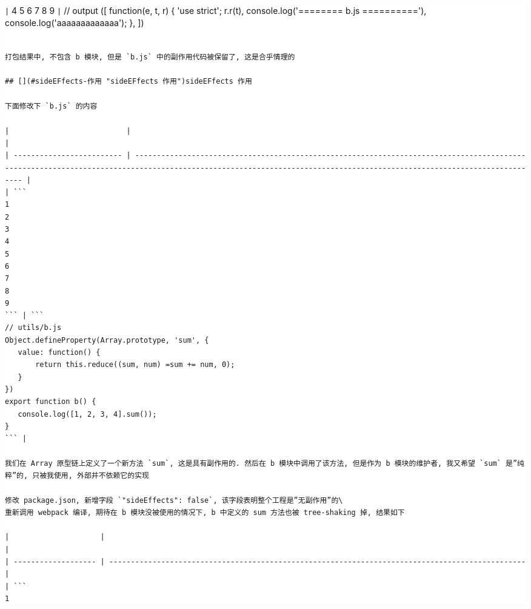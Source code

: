 ``` | ```
4
5
6
7
8
9
``` | ```
// output
([
 function(e, t, r) {
   'use strict';
   r.r(t),
     console.log('======== b.js =========='),
     console.log('aaaaaaaaaaaaa');
 },
])
``` |

打包结果中, 不包含 b 模块, 但是 `b.js` 中的副作用代码被保留了, 这是合乎情理的

## [](#sideEFfects-作用 "sideEFfects 作用")sideEFfects 作用

下面修改下 `b.js` 的内容

|                           |                                                                                                                                                                                                                        |
| ------------------------- | ---------------------------------------------------------------------------------------------------------------------------------------------------------------------------------------------------------------------- |
| ```
1
2
3
4
5
6
7
8
9
``` | ```
// utils/b.js
Object.defineProperty(Array.prototype, 'sum', {
   value: function() {
       return this.reduce((sum, num) =sum += num, 0);
   }
})
export function b() {
   console.log([1, 2, 3, 4].sum());
}
``` |

我们在 Array 原型链上定义了一个新方法 `sum`, 这是具有副作用的. 然后在 b 模块中调用了该方法, 但是作为 b 模块的维护者, 我又希望 `sum` 是”纯粹”的, 只被我使用, 外部并不依赖它的实现

修改 package.json, 新增字段 `"sideEffects": false`, 该字段表明整个工程是”无副作用”的\
重新调用 webpack 编译, 期待在 b 模块没被使用的情况下, b 中定义的 sum 方法也被 tree-shaking 掉, 结果如下

|                     |                                                                                                  |
| ------------------- | ------------------------------------------------------------------------------------------------ |
| ```
1
```